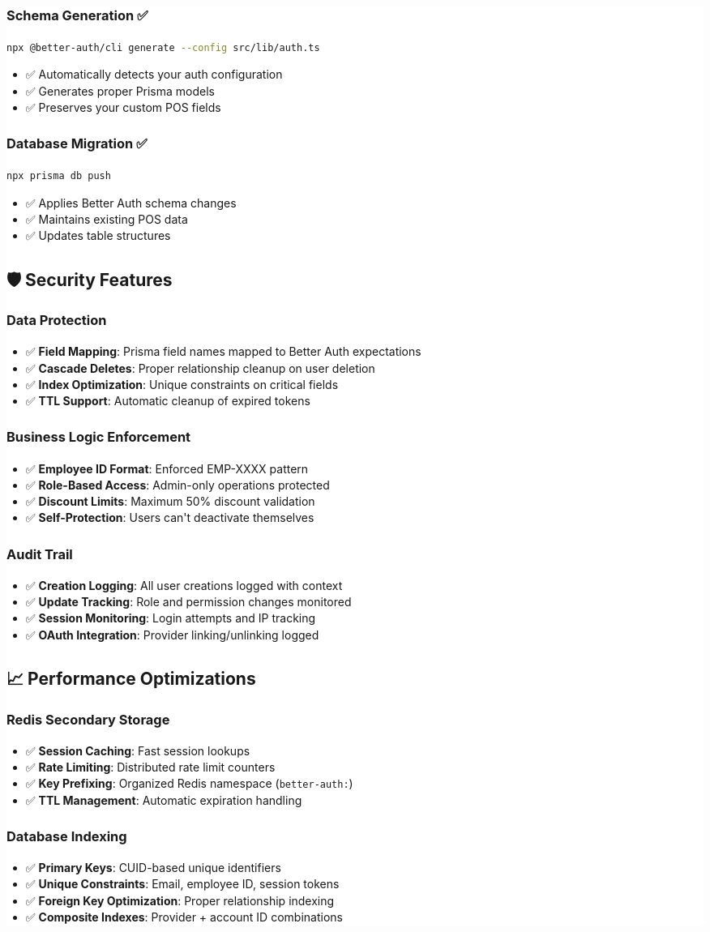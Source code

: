 ### Schema Generation ✅
```bash
npx @better-auth/cli generate --config src/lib/auth.ts
```
- ✅ Automatically detects your auth configuration
- ✅ Generates proper Prisma models
- ✅ Preserves your custom POS fields

### Database Migration ✅
```bash
npx prisma db push
```
- ✅ Applies Better Auth schema changes
- ✅ Maintains existing POS data
- ✅ Updates table structures

## 🛡️ Security Features

### Data Protection
- ✅ **Field Mapping**: Prisma field names mapped to Better Auth expectations
- ✅ **Cascade Deletes**: Proper relationship cleanup on user deletion
- ✅ **Index Optimization**: Unique constraints on critical fields
- ✅ **TTL Support**: Automatic cleanup of expired tokens

### Business Logic Enforcement
- ✅ **Employee ID Format**: Enforced EMP-XXXX pattern
- ✅ **Role-Based Access**: Admin-only operations protected
- ✅ **Discount Limits**: Maximum 50% discount validation
- ✅ **Self-Protection**: Users can't deactivate themselves

### Audit Trail
- ✅ **Creation Logging**: All user creations logged with context
- ✅ **Update Tracking**: Role and permission changes monitored
- ✅ **Session Monitoring**: Login attempts and IP tracking
- ✅ **OAuth Integration**: Provider linking/unlinking logged

## 📈 Performance Optimizations

### Redis Secondary Storage
- ✅ **Session Caching**: Fast session lookups
- ✅ **Rate Limiting**: Distributed rate limit counters
- ✅ **Key Prefixing**: Organized Redis namespace (`better-auth:`)
- ✅ **TTL Management**: Automatic expiration handling

### Database Indexing
- ✅ **Primary Keys**: CUID-based unique identifiers
- ✅ **Unique Constraints**: Email, employee ID, session tokens
- ✅ **Foreign Key Optimization**: Proper relationship indexing
- ✅ **Composite Indexes**: Provider + account ID combinations
